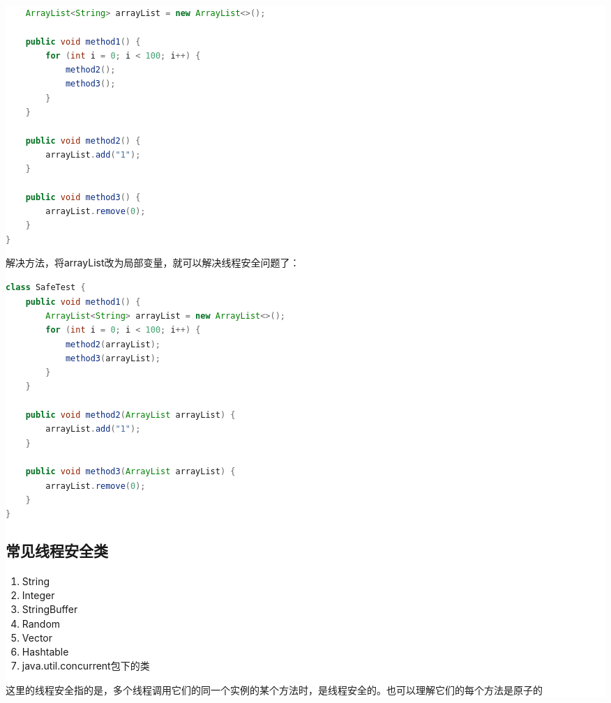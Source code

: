 ```java
    ArrayList<String> arrayList = new ArrayList<>();

    public void method1() {
        for (int i = 0; i < 100; i++) {
            method2();
            method3();
        }
    }

    public void method2() {
        arrayList.add("1");
    }

    public void method3() {
        arrayList.remove(0);
    }
}
```

解决方法，将arrayList改为局部变量，就可以解决线程安全问题了：

```java
class SafeTest {
    public void method1() {
        ArrayList<String> arrayList = new ArrayList<>();
        for (int i = 0; i < 100; i++) {
            method2(arrayList);
            method3(arrayList);
        }
    }

    public void method2(ArrayList arrayList) {
        arrayList.add("1");
    }

    public void method3(ArrayList arrayList) {
        arrayList.remove(0);
    }
}
```

## 常见线程安全类

1. String
2. Integer
3. StringBuffer
4. Random
5. Vector
6. Hashtable
7. java.util.concurrent包下的类

这里的线程安全指的是，多个线程调用它们的同一个实例的某个方法时，是线程安全的。也可以理解它们的每个方法是原子的
